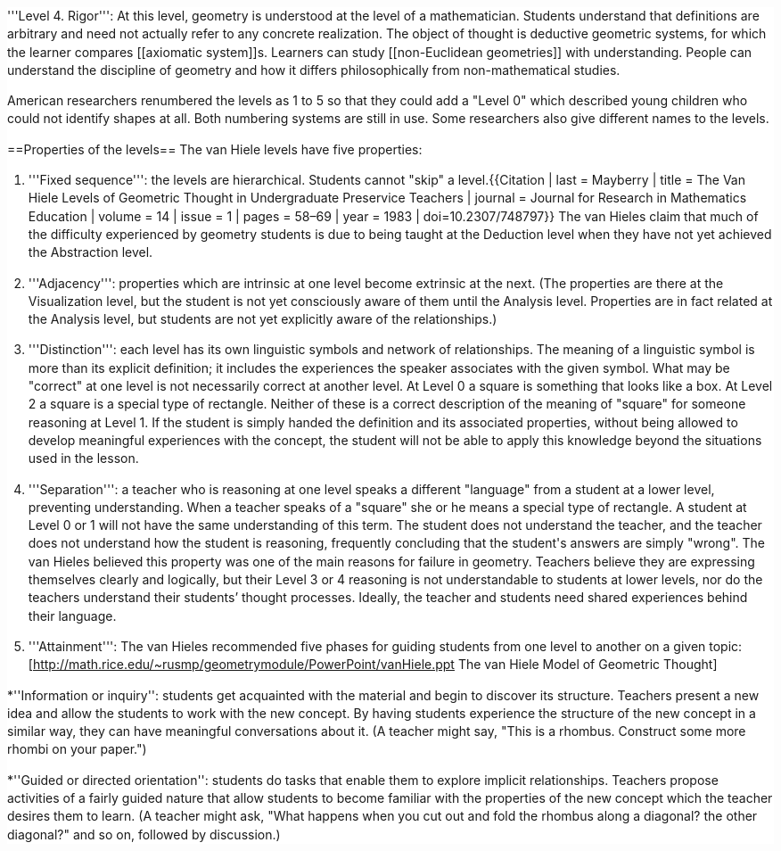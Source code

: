 '''Level 4. Rigor''': At this level, geometry is understood at the level of a mathematician. Students understand that definitions are arbitrary and need not actually refer to any concrete realization. The object of thought is deductive geometric systems, for which the learner compares [[axiomatic system]]s. Learners can study [[non-Euclidean geometries]] with understanding. People can understand the discipline of geometry and how it differs philosophically from non-mathematical studies.

American researchers renumbered the levels as 1 to 5 so that they could add a "Level 0" which described young children who could not identify shapes at all. Both numbering systems are still in use. Some researchers also give different names to the levels.

==Properties of the levels==
The van Hiele levels have five properties:

1. '''Fixed sequence''': the levels are hierarchical. Students cannot "skip" a level.<ref name=Mayberry>{{Citation | last = Mayberry | title = The Van Hiele Levels of Geometric Thought in Undergraduate Preservice Teachers | journal = Journal for Research in Mathematics Education | volume = 14 | issue = 1 | pages = 58–69 | year = 1983 | doi=10.2307/748797}}</ref> The van Hieles claim that much of the difficulty experienced by geometry students is due to being taught at the Deduction level when they have not yet achieved the Abstraction level.

2. '''Adjacency''': properties which are intrinsic at one level become extrinsic at the next. (The properties are there at the Visualization level, but the student is not yet consciously aware of them until the Analysis level. Properties are in fact related at the Analysis level, but students are not yet explicitly aware of the relationships.)

3. '''Distinction''': each level has its own linguistic symbols and network of relationships. The meaning of a linguistic symbol is more than its explicit definition; it includes the experiences the speaker associates with the given symbol. What may be "correct" at one level is not necessarily correct at another level. At Level 0 a square is something that looks like a box. At Level 2 a square is a special type of rectangle. Neither of these is a correct description of the meaning of "square" for someone reasoning at Level 1. If the student is simply handed the definition and its associated properties, without being allowed to develop meaningful experiences with the concept, the student will not be able to apply this knowledge beyond the situations used in the lesson.

4. '''Separation''': a teacher who is reasoning at one level speaks a different "language" from a student at a lower level, preventing understanding. When a teacher speaks of a "square" she or he means a special type of rectangle. A student at Level 0 or 1 will not have the same understanding of this term. The student does not understand the teacher, and the teacher does not understand how the student is reasoning, frequently concluding that the student's answers are simply "wrong". The van Hieles believed this property was one of the main reasons for failure in geometry. Teachers believe they are expressing themselves clearly and logically, but their Level 3 or 4 reasoning is not understandable to students at lower levels, nor do the teachers understand their students’ thought processes. Ideally, the teacher and students need shared experiences behind their language.

5. '''Attainment''': The van Hieles recommended five phases for guiding students from one level to another on a given topic:<ref>[http://math.rice.edu/~rusmp/geometrymodule/PowerPoint/vanHiele.ppt The van Hiele Model of Geometric Thought]</ref>

*''Information or inquiry'': students get acquainted with the material and begin to discover its structure. Teachers present a new idea and allow the students to work with the new concept. By having students experience the structure of the new concept in a similar way, they can have meaningful conversations about it. (A teacher might say, "This is a rhombus. Construct some more rhombi on your paper.")

*''Guided or directed orientation'': students do tasks that enable them to explore implicit relationships. Teachers propose activities of a fairly guided nature that allow students to become familiar with the properties of the new concept which the teacher desires them to learn. (A teacher might ask, "What happens when you cut out and fold the rhombus along a diagonal? the other diagonal?" and so on, followed by discussion.)
